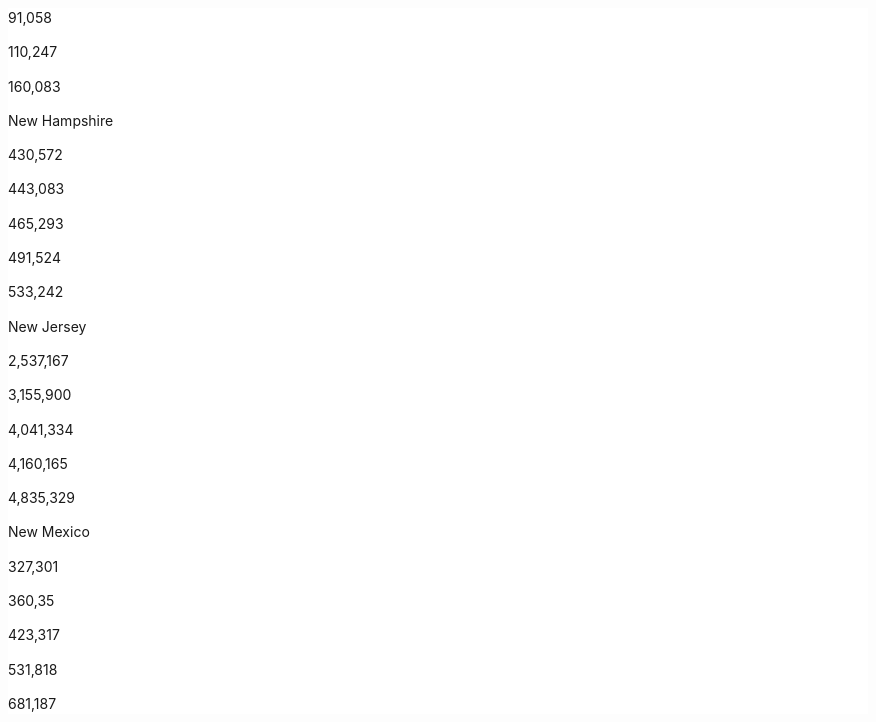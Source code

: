 
91,058


110,247


160,083






New Hampshire


430,572


443,083


465,293


491,524


533,242






New Jersey


2,537,167


3,155,900


4,041,334


4,160,165


4,835,329






New Mexico


327,301


360,35


423,317


531,818


681,187

